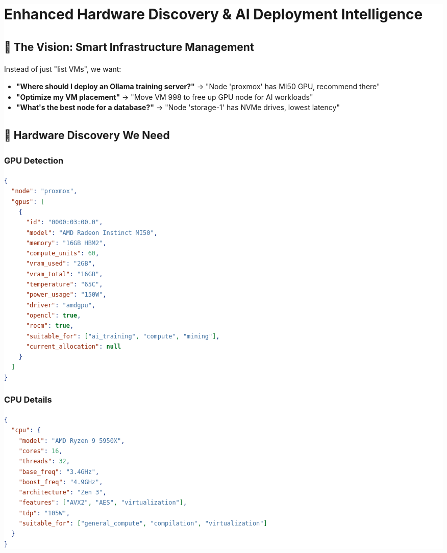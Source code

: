# Enhanced Hardware Discovery & AI Deployment Intelligence

## 🎯 **The Vision: Smart Infrastructure Management**

Instead of just "list VMs", we want:
- **"Where should I deploy an Ollama training server?"** → "Node 'proxmox' has MI50 GPU, recommend there"
- **"Optimize my VM placement"** → "Move VM 998 to free up GPU node for AI workloads"
- **"What's the best node for a database?"** → "Node 'storage-1' has NVMe drives, lowest latency"

## 🔬 **Hardware Discovery We Need**

### **GPU Detection**
```json
{
  "node": "proxmox",
  "gpus": [
    {
      "id": "0000:03:00.0",
      "model": "AMD Radeon Instinct MI50",
      "memory": "16GB HBM2",
      "compute_units": 60,
      "vram_used": "2GB",
      "vram_total": "16GB",
      "temperature": "65C",
      "power_usage": "150W",
      "driver": "amdgpu",
      "opencl": true,
      "rocm": true,
      "suitable_for": ["ai_training", "compute", "mining"],
      "current_allocation": null
    }
  ]
}
```

### **CPU Details**
```json
{
  "cpu": {
    "model": "AMD Ryzen 9 5950X",
    "cores": 16,
    "threads": 32,
    "base_freq": "3.4GHz", 
    "boost_freq": "4.9GHz",
    "architecture": "Zen 3",
    "features": ["AVX2", "AES", "virtualization"],
    "tdp": "105W",
    "suitable_for": ["general_compute", "compilation", "virtualization"]
  }
}
```
